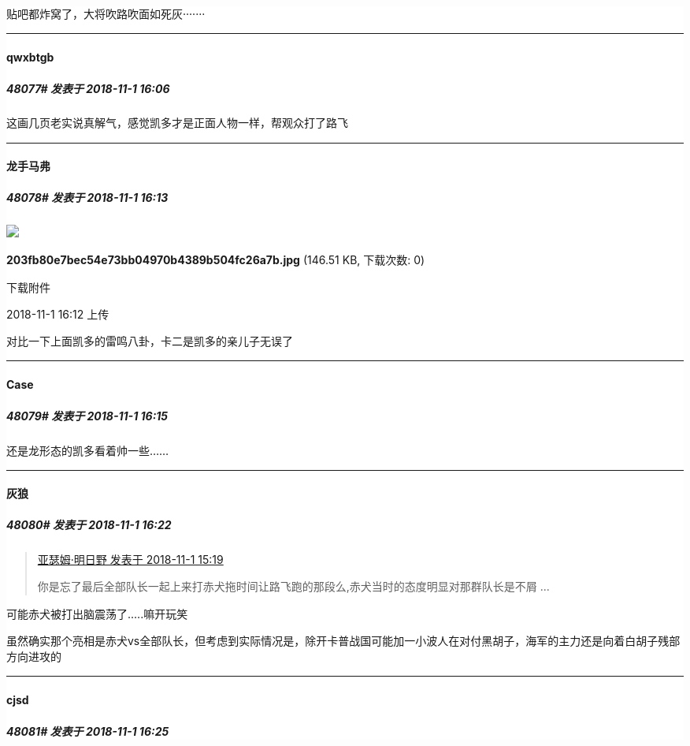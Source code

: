 
贴吧都炸窝了，大将吹路吹面如死灰·······


*****

####  qwxbtgb  
##### 48077#       发表于 2018-11-1 16:06


这画几页老实说真解气，感觉凯多才是正面人物一样，帮观众打了路飞


*****

####  龙手马弗  
##### 48078#       发表于 2018-11-1 16:13


<img src="https://img.saraba1st.com/forum/201811/01/161238oe22tsswe82n2vts.jpg" referrerpolicy="no-referrer">


<strong>203fb80e7bec54e73bb04970b4389b504fc26a7b.jpg</strong> (146.51 KB, 下载次数: 0)

下载附件

2018-11-1 16:12 上传


对比一下上面凯多的雷鸣八卦，卡二是凯多的亲儿子无误了


*****

####  Case  
##### 48079#       发表于 2018-11-1 16:15


还是龙形态的凯多看着帅一些……


*****

####  灰狼  
##### 48080#       发表于 2018-11-1 16:22


<blockquote><a href="httphttps://bbs.saraba1st.com/2b/forum.php?mod=redirect&amp;goto=findpost&amp;pid=41453602&amp;ptid=98922" target="_blank">亚瑟姆·明日野 发表于 2018-11-1 15:19</a>

你是忘了最后全部队长一起上来打赤犬拖时间让路飞跑的那段么,赤犬当时的态度明显对那群队长是不屑 ...</blockquote>
可能赤犬被打出脑震荡了.....嘛开玩笑


虽然确实那个亮相是赤犬vs全部队长，但考虑到实际情况是，除开卡普战国可能加一小波人在对付黑胡子，海军的主力还是向着白胡子残部方向进攻的


*****

####  cjsd  
##### 48081#       发表于 2018-11-1 16:25
